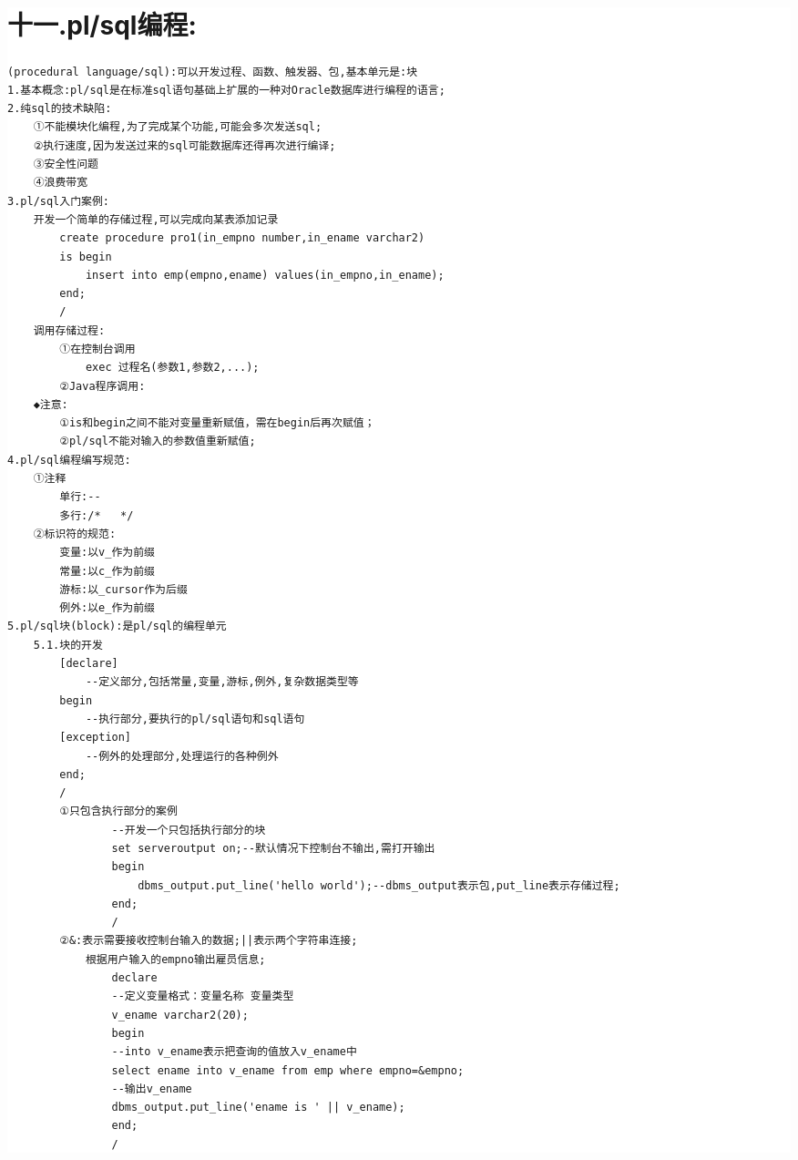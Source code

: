 	
# 十一.pl/sql编程:
	(procedural language/sql):可以开发过程、函数、触发器、包,基本单元是:块
	1.基本概念:pl/sql是在标准sql语句基础上扩展的一种对Oracle数据库进行编程的语言;
	2.纯sql的技术缺陷:
		①不能模块化编程,为了完成某个功能,可能会多次发送sql;
		②执行速度,因为发送过来的sql可能数据库还得再次进行编译;
		③安全性问题
		④浪费带宽
	3.pl/sql入门案例:
		开发一个简单的存储过程,可以完成向某表添加记录
			create procedure pro1(in_empno number,in_ename varchar2) 
			is begin 
				insert into emp(empno,ename) values(in_empno,in_ename);
			end;
			/
		调用存储过程:
			①在控制台调用
				exec 过程名(参数1,参数2,...);
			②Java程序调用:
		◆注意:	
			①is和begin之间不能对变量重新赋值，需在begin后再次赋值；
			②pl/sql不能对输入的参数值重新赋值;
	4.pl/sql编程编写规范:
		①注释
			单行:--
			多行:/*	*/
		②标识符的规范:
			变量:以v_作为前缀
			常量:以c_作为前缀
			游标:以_cursor作为后缀
			例外:以e_作为前缀
	5.pl/sql块(block):是pl/sql的编程单元
		5.1.块的开发
			[declare]
				--定义部分,包括常量,变量,游标,例外,复杂数据类型等
			begin
				--执行部分,要执行的pl/sql语句和sql语句
			[exception]
				--例外的处理部分,处理运行的各种例外
			end;
			/
			①只包含执行部分的案例
					--开发一个只包括执行部分的块
					set serveroutput on;--默认情况下控制台不输出,需打开输出
					begin
						dbms_output.put_line('hello world');--dbms_output表示包,put_line表示存储过程;
					end;
					/
			②&:表示需要接收控制台输入的数据;||表示两个字符串连接;
				根据用户输入的empno输出雇员信息;
					declare
					--定义变量格式：变量名称 变量类型
					v_ename varchar2(20);
					begin
					--into v_ename表示把查询的值放入v_ename中
					select ename into v_ename from emp where empno=&empno;
					--输出v_ename
					dbms_output.put_line('ename is ' || v_ename);
					end;
					/
